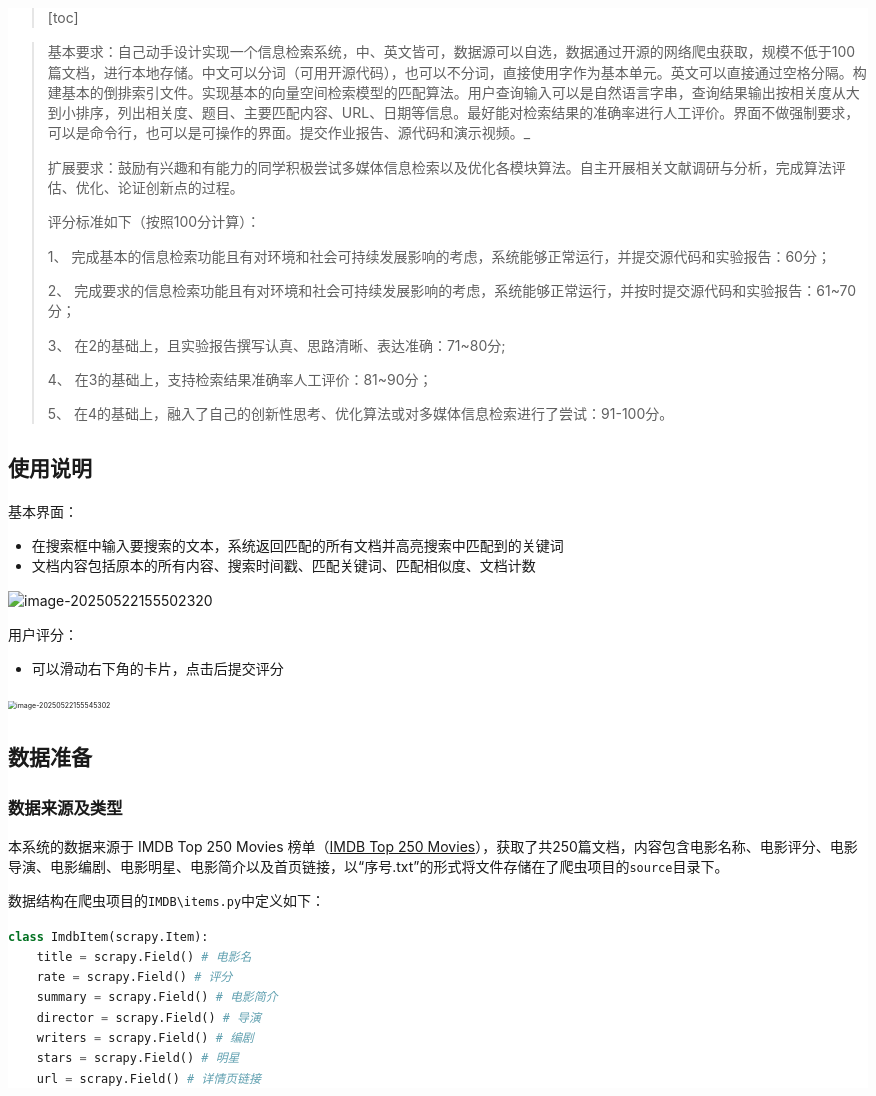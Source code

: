 > [toc]
>    

> 基本要求：自己动手设计实现一个信息检索系统，中、英文皆可，数据源可以自选，数据通过开源的网络爬虫获取，规模不低于100篇文档，进行本地存储。中文可以分词（可用开源代码），也可以不分词，直接使用字作为基本单元。英文可以直接通过空格分隔。构建基本的倒排索引文件。实现基本的向量空间检索模型的匹配算法。用户查询输入可以是自然语言字串，查询结果输出按相关度从大到小排序，列出相关度、题目、主要匹配内容、URL、日期等信息。最好能对检索结果的准确率进行人工评价。界面不做强制要求，可以是命令行，也可以是可操作的界面。提交作业报告、源代码和演示视频。_
>
> 扩展要求：鼓励有兴趣和有能力的同学积极尝试多媒体信息检索以及优化各模块算法。自主开展相关文献调研与分析，完成算法评估、优化、论证创新点的过程。
>
> 评分标准如下（按照100分计算）：
>
> 1、 完成基本的信息检索功能且有对环境和社会可持续发展影响的考虑，系统能够正常运行，并提交源代码和实验报告：60分；
>
> 2、 完成要求的信息检索功能且有对环境和社会可持续发展影响的考虑，系统能够正常运行，并按时提交源代码和实验报告：61~70分；
>
> 3、 在2的基础上，且实验报告撰写认真、思路清晰、表达准确：71~80分;
>
> 4、 在3的基础上，支持检索结果准确率人工评价：81~90分；
>
> 5、 在4的基础上，融入了自己的创新性思考、优化算法或对多媒体信息检索进行了尝试：91-100分。



## 使用说明

基本界面：

- 在搜索框中输入要搜索的文本，系统返回匹配的所有文档并高亮搜索中匹配到的关键词
- 文档内容包括原本的所有内容、搜索时间戳、匹配关键词、匹配相似度、文档计数

![image-20250522155502320](https://cdn.jsdelivr.net/gh/Easter1995/blog-image/202505221555552.png)

用户评分：

- 可以滑动右下角的卡片，点击后提交评分

<img src="https://cdn.jsdelivr.net/gh/Easter1995/blog-image/202505221555825.png" alt="image-20250522155545302" style="zoom:50%;" />

## 数据准备

### 数据来源及类型
本系统的数据来源于 IMDB Top 250 Movies 榜单（[IMDB Top 250 Movies](https://www.imdb.com/chart/top/?ref_=nv_mv_250)），获取了共250篇文档，内容包含电影名称、电影评分、电影导演、电影编剧、电影明星、电影简介以及首页链接，以“序号.txt”的形式将文件存储在了爬虫项目的`source`目录下。

数据结构在爬虫项目的`IMDB\items.py`中定义如下：

```python
class ImdbItem(scrapy.Item):
    title = scrapy.Field() # 电影名
    rate = scrapy.Field() # 评分
    summary = scrapy.Field() # 电影简介
    director = scrapy.Field() # 导演
    writers = scrapy.Field() # 编剧
    stars = scrapy.Field() # 明星
    url = scrapy.Field() # 详情页链接
```
